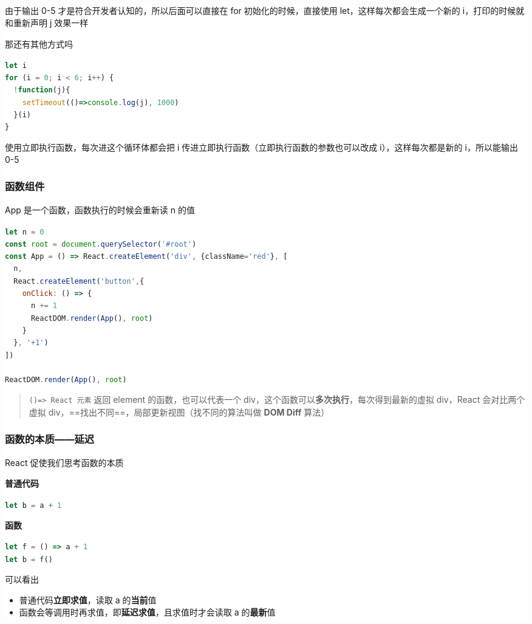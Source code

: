 由于输出 0-5 才是符合开发者认知的，所以后面可以直接在 for 初始化的时候，直接使用 let，这样每次都会生成一个新的 i，打印的时候就和重新声明 j 效果一样

那还有其他方式吗

```js
let i
for (i = 0; i < 6; i++) {
  !function(j){
    setTimeout(()=>console.log(j), 1000)
  }(i)
}
```

使用立即执行函数，每次进这个循环体都会把 i 传进立即执行函数（立即执行函数的参数也可以改成 i），这样每次都是新的 i，所以能输出 0-5

### 函数组件

App 是一个函数，函数执行的时候会重新读 n 的值

```js
let n = 0
const root = document.querySelector('#root')
const App = () => React.createElement('div', {className='red'}, [
  n,
  React.createElement('button',{
    onClick: () => {
      n += 1
      ReactDOM.render(App(), root)
    }
  }, '+1')
])

ReactDOM.render(App(), root)
```

> `()=> React 元素` 返回 element 的函数，也可以代表一个 div，这个函数可以**多次执行**，每次得到最新的虚拟 div，React 会对比两个虚拟 div，==找出不同==，局部更新视图（找不同的算法叫做 **DOM Diff** 算法）

### 函数的本质——延迟

React 促使我们思考函数的本质

**普通代码**

```js
let b = a + 1
```

**函数**

```js
let f = () => a + 1
let b = f()
```

可以看出

- 普通代码**立即求值**，读取 a 的**当前**值
- 函数会等调用时再求值，即**延迟求值**，且求值时才会读取 a 的**最新**值
